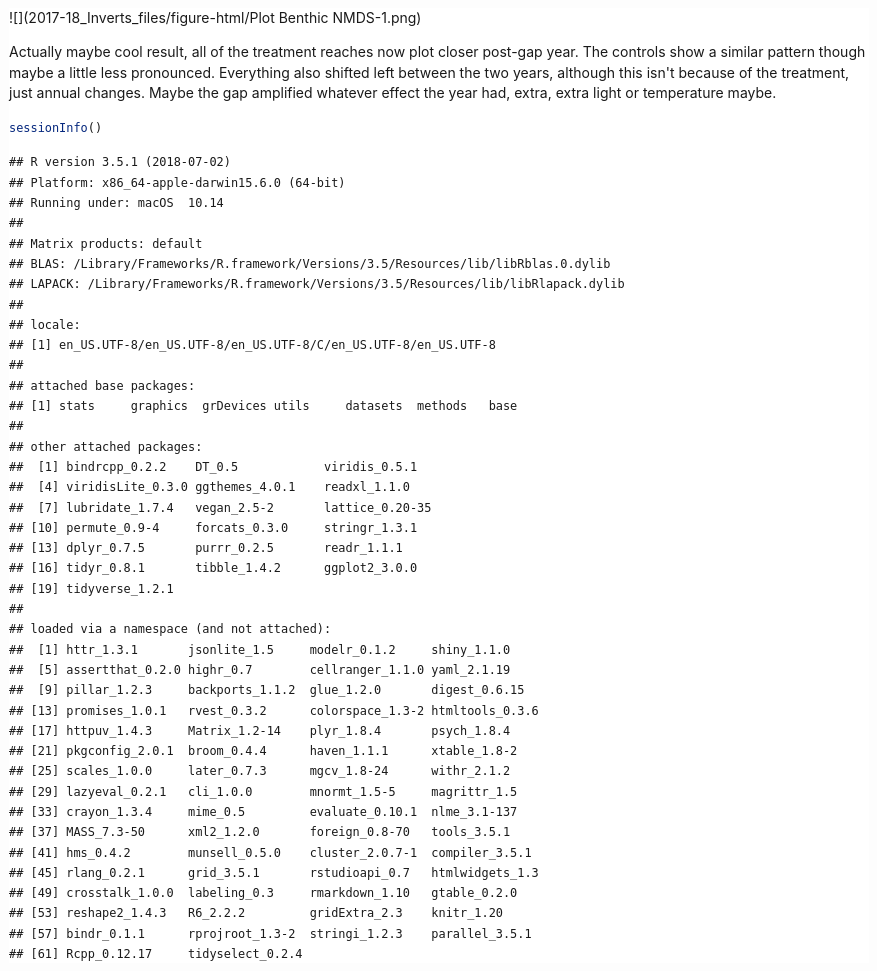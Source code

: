 ![](2017-18_Inverts_files/figure-html/Plot Benthic NMDS-1.png)

Actually maybe cool result, all of the treatment reaches now plot closer post-gap year. The controls show a similar pattern though maybe a little less pronounced. Everything also shifted left between the two years, although this isn't because of the treatment, just annual changes. Maybe the gap amplified whatever effect the year had, extra, extra light or temperature maybe.



```r
sessionInfo()
```

```
## R version 3.5.1 (2018-07-02)
## Platform: x86_64-apple-darwin15.6.0 (64-bit)
## Running under: macOS  10.14
## 
## Matrix products: default
## BLAS: /Library/Frameworks/R.framework/Versions/3.5/Resources/lib/libRblas.0.dylib
## LAPACK: /Library/Frameworks/R.framework/Versions/3.5/Resources/lib/libRlapack.dylib
## 
## locale:
## [1] en_US.UTF-8/en_US.UTF-8/en_US.UTF-8/C/en_US.UTF-8/en_US.UTF-8
## 
## attached base packages:
## [1] stats     graphics  grDevices utils     datasets  methods   base     
## 
## other attached packages:
##  [1] bindrcpp_0.2.2    DT_0.5            viridis_0.5.1    
##  [4] viridisLite_0.3.0 ggthemes_4.0.1    readxl_1.1.0     
##  [7] lubridate_1.7.4   vegan_2.5-2       lattice_0.20-35  
## [10] permute_0.9-4     forcats_0.3.0     stringr_1.3.1    
## [13] dplyr_0.7.5       purrr_0.2.5       readr_1.1.1      
## [16] tidyr_0.8.1       tibble_1.4.2      ggplot2_3.0.0    
## [19] tidyverse_1.2.1  
## 
## loaded via a namespace (and not attached):
##  [1] httr_1.3.1       jsonlite_1.5     modelr_0.1.2     shiny_1.1.0     
##  [5] assertthat_0.2.0 highr_0.7        cellranger_1.1.0 yaml_2.1.19     
##  [9] pillar_1.2.3     backports_1.1.2  glue_1.2.0       digest_0.6.15   
## [13] promises_1.0.1   rvest_0.3.2      colorspace_1.3-2 htmltools_0.3.6 
## [17] httpuv_1.4.3     Matrix_1.2-14    plyr_1.8.4       psych_1.8.4     
## [21] pkgconfig_2.0.1  broom_0.4.4      haven_1.1.1      xtable_1.8-2    
## [25] scales_1.0.0     later_0.7.3      mgcv_1.8-24      withr_2.1.2     
## [29] lazyeval_0.2.1   cli_1.0.0        mnormt_1.5-5     magrittr_1.5    
## [33] crayon_1.3.4     mime_0.5         evaluate_0.10.1  nlme_3.1-137    
## [37] MASS_7.3-50      xml2_1.2.0       foreign_0.8-70   tools_3.5.1     
## [41] hms_0.4.2        munsell_0.5.0    cluster_2.0.7-1  compiler_3.5.1  
## [45] rlang_0.2.1      grid_3.5.1       rstudioapi_0.7   htmlwidgets_1.3 
## [49] crosstalk_1.0.0  labeling_0.3     rmarkdown_1.10   gtable_0.2.0    
## [53] reshape2_1.4.3   R6_2.2.2         gridExtra_2.3    knitr_1.20      
## [57] bindr_0.1.1      rprojroot_1.3-2  stringi_1.2.3    parallel_3.5.1  
## [61] Rcpp_0.12.17     tidyselect_0.2.4
```

